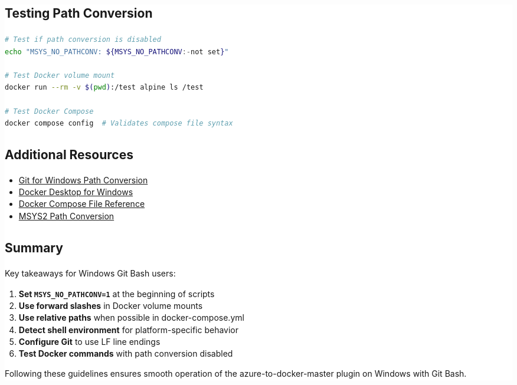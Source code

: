 ## Testing Path Conversion

```bash
# Test if path conversion is disabled
echo "MSYS_NO_PATHCONV: ${MSYS_NO_PATHCONV:-not set}"

# Test Docker volume mount
docker run --rm -v $(pwd):/test alpine ls /test

# Test Docker Compose
docker compose config  # Validates compose file syntax
```

## Additional Resources

- [Git for Windows Path Conversion](https://github.com/git-for-windows/git/wiki/FAQ#some-native-console-programs-dont-work-when-run-from-git-bash-how-to-fix-it)
- [Docker Desktop for Windows](https://docs.docker.com/desktop/install/windows-install/)
- [Docker Compose File Reference](https://docs.docker.com/compose/compose-file/)
- [MSYS2 Path Conversion](https://www.msys2.org/docs/filesystem-paths/)

## Summary

Key takeaways for Windows Git Bash users:

1. **Set `MSYS_NO_PATHCONV=1`** at the beginning of scripts
2. **Use forward slashes** in Docker volume mounts
3. **Use relative paths** when possible in docker-compose.yml
4. **Detect shell environment** for platform-specific behavior
5. **Configure Git** to use LF line endings
6. **Test Docker commands** with path conversion disabled

Following these guidelines ensures smooth operation of the azure-to-docker-master plugin on Windows with Git Bash.
